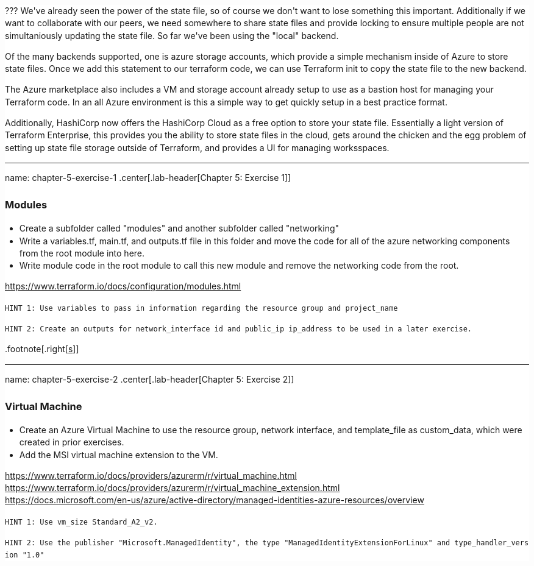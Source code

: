 ???
We've already seen the power of the state file, so of course we don't want to lose something this important. Additionally if we want to collaborate with our peers, we need somewhere to share state files and provide locking to ensure multiple people are not simultaniously updating the state file. So far we've been using the "local" backend.

Of the many backends supported, one is azure storage accounts, which provide a simple mechanism inside of Azure to store state files. Once we add this statement to our terraform code, we can use Terraform init to copy the state file to the new backend.

The Azure marketplace also includes a VM and storage account already setup to use as a bastion host for managing your Terraform code. In an all Azure environment is this a simple way to get quickly setup in a best practice format.

Additionally, HashiCorp now offers the HashiCorp Cloud as a free option to store your state file. Essentially a light version of Terraform Enterprise, this provides you the ability to store state files in the cloud, gets around the chicken and the egg problem of setting up state file storage outside of Terraform, and provides a UI for managing worksspaces.

---
name: chapter-5-exercise-1
.center[.lab-header[Chapter 5: Exercise 1]]
### Modules
* Create a subfolder called "modules" and another subfolder called "networking"
* Write a variables.tf, main.tf, and outputs.tf file in this folder and move the code for all of the azure networking components from the root module into here.
* Write module code in the root module to call this new module and remove the networking code from the root.

https://www.terraform.io/docs/configuration/modules.html

`HINT 1: Use variables to pass in information regarding the resource group and project_name`

`HINT 2: Create an outputs for network_interface id and public_ip ip_address to be used in a later exercise.`

.footnote[.right[[s](https://github.com/hashicorp/se-terraform-vault-workshop/tree/master/solutions/azure/terraform/oss+ent101/chapter5)]]

---
name: chapter-5-exercise-2
.center[.lab-header[Chapter 5: Exercise 2]]
### Virtual Machine
* Create an Azure Virtual Machine to use the resource group, network interface, and template_file as custom_data, which were created in prior exercises.
* Add the MSI virtual machine extension to the VM.

https://www.terraform.io/docs/providers/azurerm/r/virtual_machine.html  
https://www.terraform.io/docs/providers/azurerm/r/virtual_machine_extension.html  
https://docs.microsoft.com/en-us/azure/active-directory/managed-identities-azure-resources/overview  

`HINT 1: Use vm_size Standard_A2_v2.`

`HINT 2: Use the publisher "Microsoft.ManagedIdentity", the type "ManagedIdentityExtensionForLinux" and type_handler_version "1.0"`
